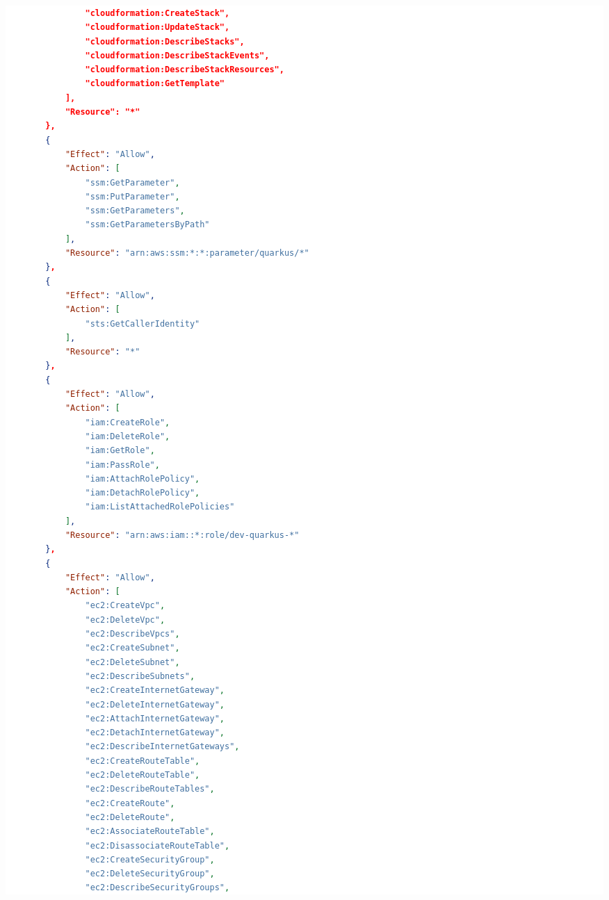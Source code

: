 ```json
                "cloudformation:CreateStack",
                "cloudformation:UpdateStack",
                "cloudformation:DescribeStacks",
                "cloudformation:DescribeStackEvents",
                "cloudformation:DescribeStackResources",
                "cloudformation:GetTemplate"
            ],
            "Resource": "*"
        },
        {
            "Effect": "Allow",
            "Action": [
                "ssm:GetParameter",
                "ssm:PutParameter",
                "ssm:GetParameters",
                "ssm:GetParametersByPath"
            ],
            "Resource": "arn:aws:ssm:*:*:parameter/quarkus/*"
        },
        {
            "Effect": "Allow",
            "Action": [
                "sts:GetCallerIdentity"
            ],
            "Resource": "*"
        },
        {
            "Effect": "Allow",
            "Action": [
                "iam:CreateRole",
                "iam:DeleteRole",
                "iam:GetRole",
                "iam:PassRole",
                "iam:AttachRolePolicy",
                "iam:DetachRolePolicy",
                "iam:ListAttachedRolePolicies"
            ],
            "Resource": "arn:aws:iam::*:role/dev-quarkus-*"
        },
        {
            "Effect": "Allow",
            "Action": [
                "ec2:CreateVpc",
                "ec2:DeleteVpc",
                "ec2:DescribeVpcs",
                "ec2:CreateSubnet",
                "ec2:DeleteSubnet",
                "ec2:DescribeSubnets",
                "ec2:CreateInternetGateway",
                "ec2:DeleteInternetGateway",
                "ec2:AttachInternetGateway",
                "ec2:DetachInternetGateway",
                "ec2:DescribeInternetGateways",
                "ec2:CreateRouteTable",
                "ec2:DeleteRouteTable",
                "ec2:DescribeRouteTables",
                "ec2:CreateRoute",
                "ec2:DeleteRoute",
                "ec2:AssociateRouteTable",
                "ec2:DisassociateRouteTable",
                "ec2:CreateSecurityGroup",
                "ec2:DeleteSecurityGroup",
                "ec2:DescribeSecurityGroups",
```